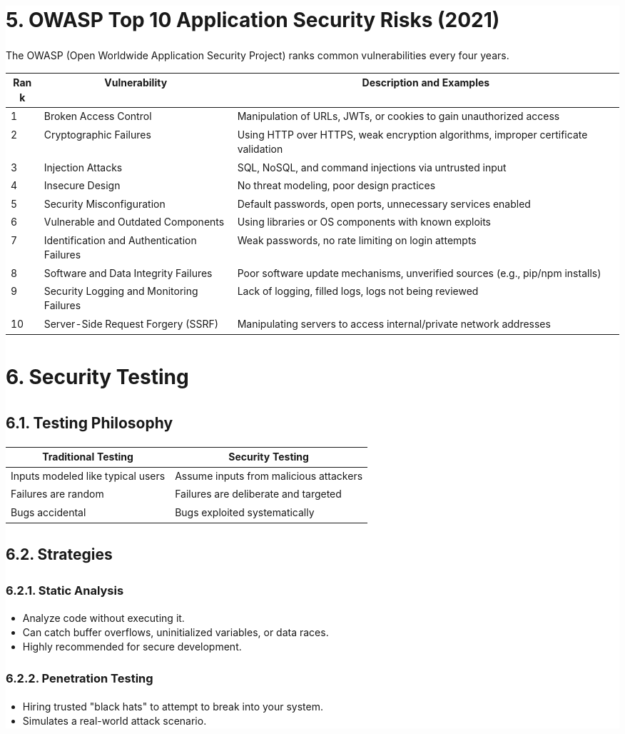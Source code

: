 # 5. OWASP Top 10 Application Security Risks (2021)

The OWASP (Open Worldwide Application Security Project) ranks common vulnerabilities every four years.

| Rank | Vulnerability                           | Description and Examples                                                                                    |
|------|------------------------------------------|------------------------------------------------------------------------------------------------------------|
| 1    | Broken Access Control                    | Manipulation of URLs, JWTs, or cookies to gain unauthorized access                                          |
| 2    | Cryptographic Failures                   | Using HTTP over HTTPS, weak encryption algorithms, improper certificate validation                         |
| 3    | Injection Attacks                        | SQL, NoSQL, and command injections via untrusted input                                                      |
| 4    | Insecure Design                          | No threat modeling, poor design practices                                                                  |
| 5    | Security Misconfiguration                | Default passwords, open ports, unnecessary services enabled                                                 |
| 6    | Vulnerable and Outdated Components       | Using libraries or OS components with known exploits                                                        |
| 7    | Identification and Authentication Failures | Weak passwords, no rate limiting on login attempts                                                         |
| 8    | Software and Data Integrity Failures     | Poor software update mechanisms, unverified sources (e.g., pip/npm installs)                               |
| 9    | Security Logging and Monitoring Failures | Lack of logging, filled logs, logs not being reviewed                                                      |
| 10   | Server-Side Request Forgery (SSRF)       | Manipulating servers to access internal/private network addresses                                          |

# 6. Security Testing

## 6.1. Testing Philosophy

| Traditional Testing              | Security Testing                        |
|----------------------------------|------------------------------------------|
| Inputs modeled like typical users| Assume inputs from malicious attackers  |
| Failures are random              | Failures are deliberate and targeted     |
| Bugs accidental                  | Bugs exploited systematically            |

## 6.2. Strategies

### 6.2.1. Static Analysis

- Analyze code without executing it.
- Can catch buffer overflows, uninitialized variables, or data races.
- Highly recommended for secure development.

### 6.2.2. Penetration Testing

- Hiring trusted "black hats" to attempt to break into your system.
- Simulates a real-world attack scenario.
